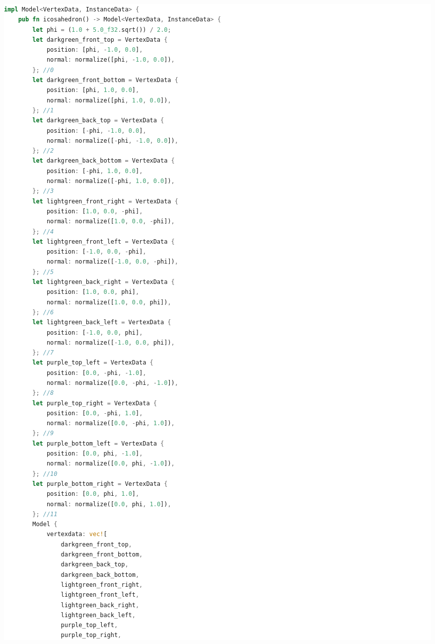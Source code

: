 ```rust
impl Model<VertexData, InstanceData> {
    pub fn icosahedron() -> Model<VertexData, InstanceData> {
        let phi = (1.0 + 5.0_f32.sqrt()) / 2.0;
        let darkgreen_front_top = VertexData {
            position: [phi, -1.0, 0.0],
            normal: normalize([phi, -1.0, 0.0]),
        }; //0
        let darkgreen_front_bottom = VertexData {
            position: [phi, 1.0, 0.0],
            normal: normalize([phi, 1.0, 0.0]),
        }; //1
        let darkgreen_back_top = VertexData {
            position: [-phi, -1.0, 0.0],
            normal: normalize([-phi, -1.0, 0.0]),
        }; //2
        let darkgreen_back_bottom = VertexData {
            position: [-phi, 1.0, 0.0],
            normal: normalize([-phi, 1.0, 0.0]),
        }; //3
        let lightgreen_front_right = VertexData {
            position: [1.0, 0.0, -phi],
            normal: normalize([1.0, 0.0, -phi]),
        }; //4
        let lightgreen_front_left = VertexData {
            position: [-1.0, 0.0, -phi],
            normal: normalize([-1.0, 0.0, -phi]),
        }; //5
        let lightgreen_back_right = VertexData {
            position: [1.0, 0.0, phi],
            normal: normalize([1.0, 0.0, phi]),
        }; //6
        let lightgreen_back_left = VertexData {
            position: [-1.0, 0.0, phi],
            normal: normalize([-1.0, 0.0, phi]),
        }; //7
        let purple_top_left = VertexData {
            position: [0.0, -phi, -1.0],
            normal: normalize([0.0, -phi, -1.0]),
        }; //8
        let purple_top_right = VertexData {
            position: [0.0, -phi, 1.0],
            normal: normalize([0.0, -phi, 1.0]),
        }; //9
        let purple_bottom_left = VertexData {
            position: [0.0, phi, -1.0],
            normal: normalize([0.0, phi, -1.0]),
        }; //10
        let purple_bottom_right = VertexData {
            position: [0.0, phi, 1.0],
            normal: normalize([0.0, phi, 1.0]),
        }; //11
        Model {
            vertexdata: vec![
                darkgreen_front_top,
                darkgreen_front_bottom,
                darkgreen_back_top,
                darkgreen_back_bottom,
                lightgreen_front_right,
                lightgreen_front_left,
                lightgreen_back_right,
                lightgreen_back_left,
                purple_top_left,
                purple_top_right,
```